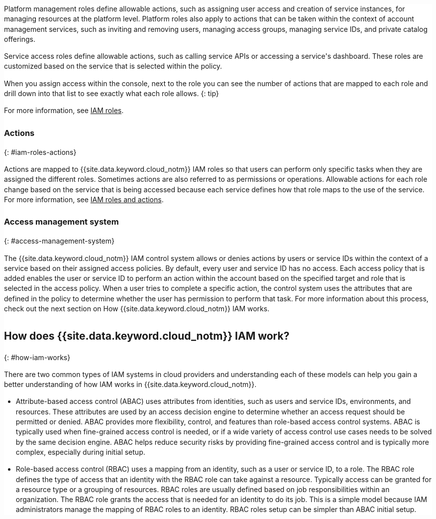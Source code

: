 Platform management roles define allowable actions, such as assigning user access and creation of service instances, for managing resources at the platform level. Platform roles also apply to actions that can be taken within the context of account management services, such as inviting and removing users, managing access groups, managing service IDs, and private catalog offerings. 

Service access roles define allowable actions, such as calling service APIs or accessing a service's dashboard. These roles are customized based on the service that is selected within the policy.

When you assign access within the console, next to the role you can see the number of actions that are mapped to each role and drill down into that list to see exactly what each role allows.
{: tip}

For more information, see [IAM roles](/docs/account?topic=account-userroles#iamusermanrol).

### Actions
{: #iam-roles-actions}

Actions are mapped to {{site.data.keyword.cloud_notm}} IAM roles so that users can perform only specific tasks when they are assigned the different roles. Sometimes actions are also referred to as permissions or operations. Allowable actions for each role change based on the service that is being accessed because each service defines how that role maps to the use of the service. For more information, see [IAM roles and actions](/docs/account?topic=account-iam-service-roles-actions).

### Access management system
{: #access-management-system}

The {{site.data.keyword.cloud_notm}} IAM control system allows or denies actions by users or service IDs within the context of a service based on their assigned access policies. By default, every user and service ID has no access. Each access policy that is added enables the user or service ID to perform an action within the account based on the specified target and role that is selected in the access policy. When a user tries to complete a specific action, the control system uses the attributes that are defined in the policy to determine whether the user has permission to perform that task. For more information about this process, check out the next section on How {{site.data.keyword.cloud_notm}} IAM works. 

## How does {{site.data.keyword.cloud_notm}} IAM work?
{: #how-iam-works}

There are two common types of IAM systems in cloud providers and understanding each of these models can help you gain a better understanding of how IAM works in {{site.data.keyword.cloud_notm}}.

* Attribute-based access control (ABAC) uses attributes from identities, such as users and service IDs, environments, and resources. These attributes are used by an access decision engine to determine whether an access request should be permitted or denied. ABAC provides more flexibility, control, and features than role-based access control systems. ABAC is typically used when fine-grained access control is needed, or if a wide variety of access control use cases needs to be solved by the same decision engine. ABAC helps reduce security risks by providing fine-grained access control and is typically more complex, especially during initial setup.

* Role-based access control (RBAC) uses a mapping from an identity, such as a user or service ID, to a role. The RBAC role defines the type of access that an identity with the RBAC role can take against a resource. Typically access can be granted for a resource type or a grouping of resources. RBAC roles are usually defined based on job responsibilities within an organization. The RBAC role grants the access that is needed for an identity to do its job. This is a simple model because IAM administrators manage the mapping of RBAC roles to an identity. RBAC roles setup can be simpler than ABAC initial setup.

